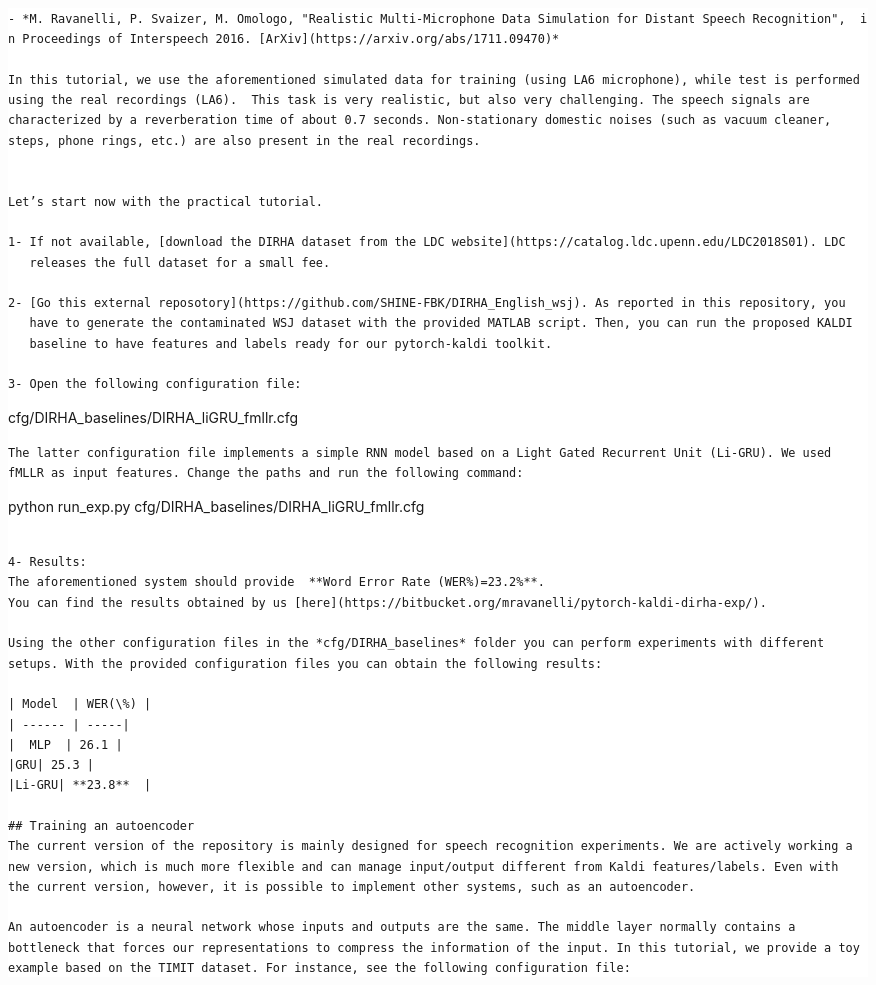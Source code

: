 ``` 
- *M. Ravanelli, P. Svaizer, M. Omologo, "Realistic Multi-Microphone Data Simulation for Distant Speech Recognition",  in Proceedings of Interspeech 2016. [ArXiv](https://arxiv.org/abs/1711.09470)*

In this tutorial, we use the aforementioned simulated data for training (using LA6 microphone), while test is performed
using the real recordings (LA6).  This task is very realistic, but also very challenging. The speech signals are
characterized by a reverberation time of about 0.7 seconds. Non-stationary domestic noises (such as vacuum cleaner,
steps, phone rings, etc.) are also present in the real recordings.


Let’s start now with the practical tutorial.

1- If not available, [download the DIRHA dataset from the LDC website](https://catalog.ldc.upenn.edu/LDC2018S01). LDC
   releases the full dataset for a small fee.

2- [Go this external reposotory](https://github.com/SHINE-FBK/DIRHA_English_wsj). As reported in this repository, you
   have to generate the contaminated WSJ dataset with the provided MATLAB script. Then, you can run the proposed KALDI
   baseline to have features and labels ready for our pytorch-kaldi toolkit.

3- Open the following configuration file:
``` 
cfg/DIRHA_baselines/DIRHA_liGRU_fmllr.cfg
``` 
The latter configuration file implements a simple RNN model based on a Light Gated Recurrent Unit (Li-GRU). We used
fMLLR as input features. Change the paths and run the following command:

``` 
python run_exp.py cfg/DIRHA_baselines/DIRHA_liGRU_fmllr.cfg
``` 

4- Results:
The aforementioned system should provide  **Word Error Rate (WER%)=23.2%**. 
You can find the results obtained by us [here](https://bitbucket.org/mravanelli/pytorch-kaldi-dirha-exp/). 

Using the other configuration files in the *cfg/DIRHA_baselines* folder you can perform experiments with different
setups. With the provided configuration files you can obtain the following results:

| Model  | WER(\%) | 
| ------ | -----|
|  MLP  | 26.1 | 
|GRU| 25.3 | 
|Li-GRU| **23.8**  | 

## Training an autoencoder
The current version of the repository is mainly designed for speech recognition experiments. We are actively working a
new version, which is much more flexible and can manage input/output different from Kaldi features/labels. Even with
the current version, however, it is possible to implement other systems, such as an autoencoder.

An autoencoder is a neural network whose inputs and outputs are the same. The middle layer normally contains a
bottleneck that forces our representations to compress the information of the input. In this tutorial, we provide a toy
example based on the TIMIT dataset. For instance, see the following configuration file:
``` 